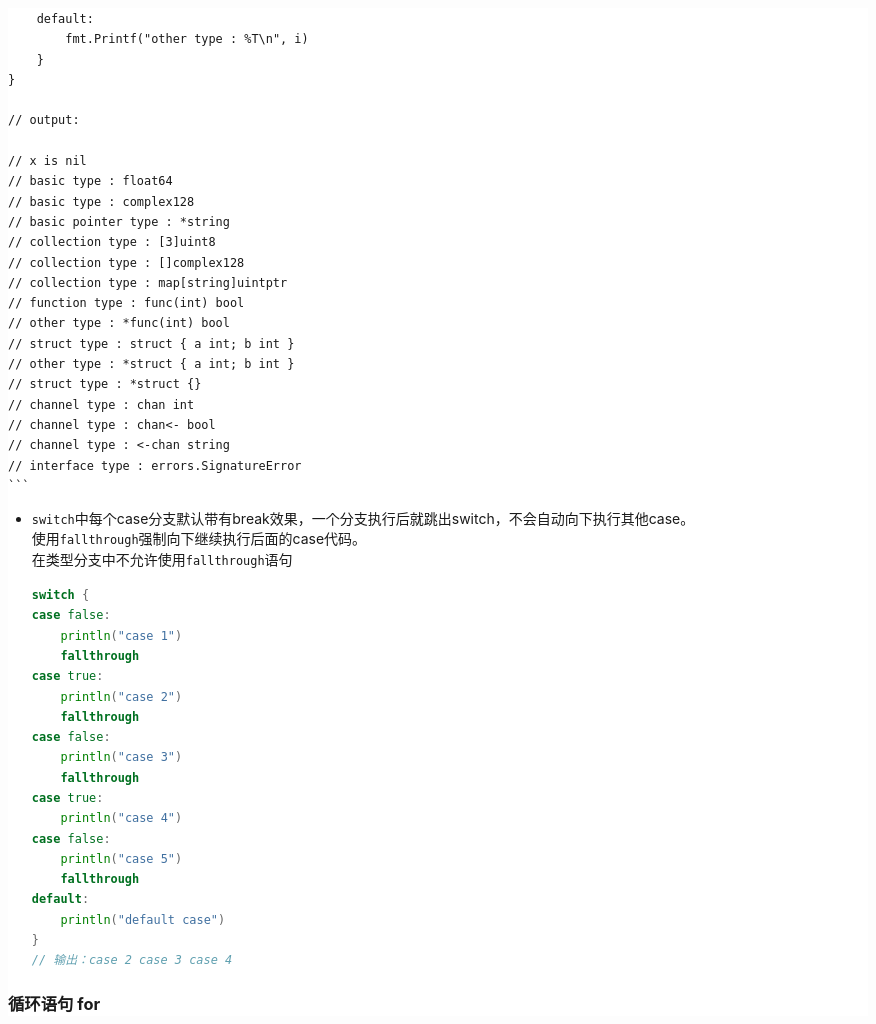         default:
            fmt.Printf("other type : %T\n", i)
        }
    }

    // output: 

    // x is nil
    // basic type : float64
    // basic type : complex128
    // basic pointer type : *string
    // collection type : [3]uint8
    // collection type : []complex128
    // collection type : map[string]uintptr
    // function type : func(int) bool
    // other type : *func(int) bool
    // struct type : struct { a int; b int }
    // other type : *struct { a int; b int }
    // struct type : *struct {}
    // channel type : chan int
    // channel type : chan<- bool
    // channel type : <-chan string
    // interface type : errors.SignatureError
    ```

- `switch`中每个case分支默认带有break效果，一个分支执行后就跳出switch，不会自动向下执行其他case。  
  使用`fallthrough`强制向下继续执行后面的case代码。  
  在类型分支中不允许使用`fallthrough`语句

    ```go
    switch {
    case false:
        println("case 1")
        fallthrough
    case true:
        println("case 2")
        fallthrough
    case false:
        println("case 3")
        fallthrough
    case true:
        println("case 4")
    case false:
        println("case 5")
        fallthrough
    default:
        println("default case")
    }
    // 输出：case 2 case 3 case 4
    ```

### <span id="循环语句-for">**循环语句 for**</span>
